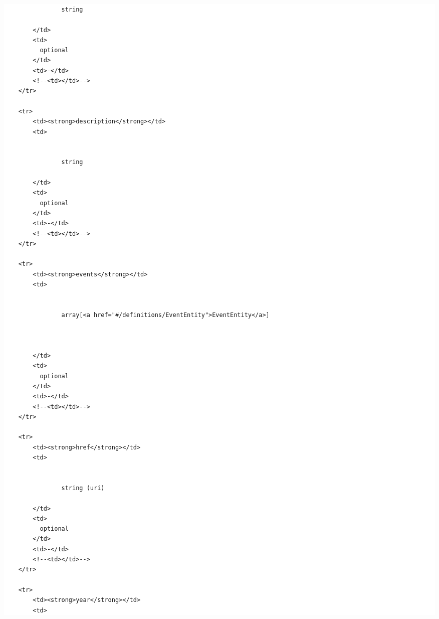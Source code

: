                     
                    string
                
            </td>
            <td>
              optional
            </td>
            <td>-</td>
            <!--<td></td>-->
        </tr>
    
        <tr>
            <td><strong>description</strong></td>
            <td>
                
                    
                    string
                
            </td>
            <td>
              optional
            </td>
            <td>-</td>
            <!--<td></td>-->
        </tr>
    
        <tr>
            <td><strong>events</strong></td>
            <td>
                
                
                    array[<a href="#/definitions/EventEntity">EventEntity</a>]
                
                
                
            </td>
            <td>
              optional
            </td>
            <td>-</td>
            <!--<td></td>-->
        </tr>
    
        <tr>
            <td><strong>href</strong></td>
            <td>
                
                    
                    string (uri)
                
            </td>
            <td>
              optional
            </td>
            <td>-</td>
            <!--<td></td>-->
        </tr>
    
        <tr>
            <td><strong>year</strong></td>
            <td>
                
